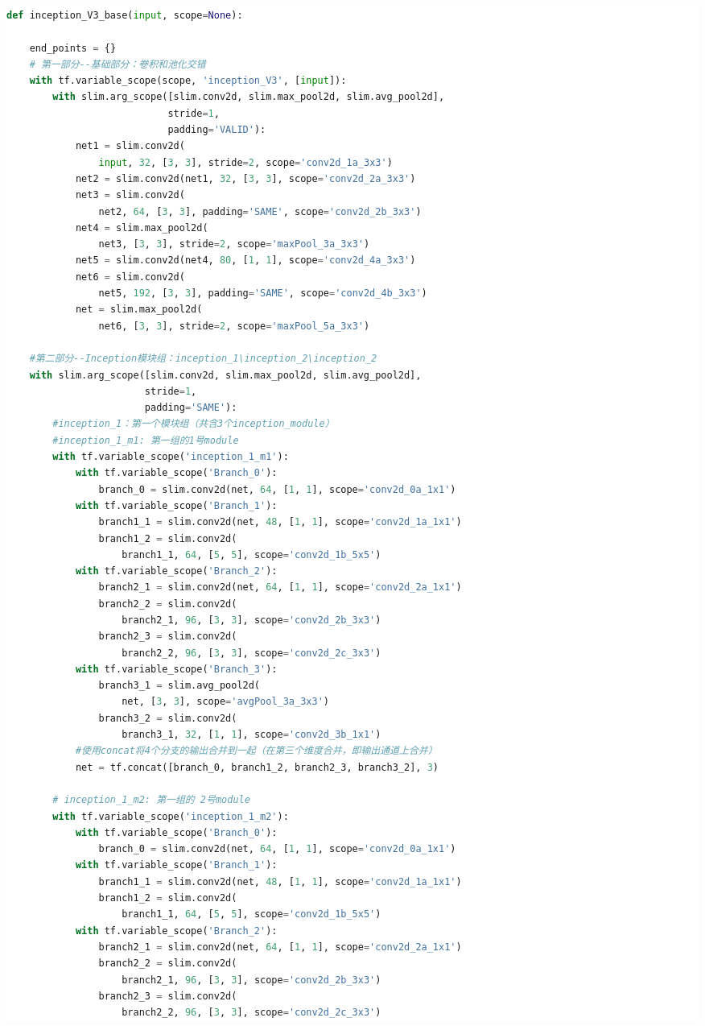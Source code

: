 
```python
def inception_V3_base(input, scope=None):

    end_points = {}
    # 第一部分--基础部分：卷积和池化交错
    with tf.variable_scope(scope, 'inception_V3', [input]):
        with slim.arg_scope([slim.conv2d, slim.max_pool2d, slim.avg_pool2d],
                            stride=1,
                            padding='VALID'):
            net1 = slim.conv2d(
                input, 32, [3, 3], stride=2, scope='conv2d_1a_3x3')
            net2 = slim.conv2d(net1, 32, [3, 3], scope='conv2d_2a_3x3')
            net3 = slim.conv2d(
                net2, 64, [3, 3], padding='SAME', scope='conv2d_2b_3x3')
            net4 = slim.max_pool2d(
                net3, [3, 3], stride=2, scope='maxPool_3a_3x3')
            net5 = slim.conv2d(net4, 80, [1, 1], scope='conv2d_4a_3x3')
            net6 = slim.conv2d(
                net5, 192, [3, 3], padding='SAME', scope='conv2d_4b_3x3')
            net = slim.max_pool2d(
                net6, [3, 3], stride=2, scope='maxPool_5a_3x3')

    #第二部分--Inception模块组：inception_1\inception_2\inception_2
    with slim.arg_scope([slim.conv2d, slim.max_pool2d, slim.avg_pool2d],
                        stride=1,
                        padding='SAME'):
        #inception_1：第一个模块组（共含3个inception_module）
        #inception_1_m1: 第一组的1号module
        with tf.variable_scope('inception_1_m1'):
            with tf.variable_scope('Branch_0'):
                branch_0 = slim.conv2d(net, 64, [1, 1], scope='conv2d_0a_1x1')
            with tf.variable_scope('Branch_1'):
                branch1_1 = slim.conv2d(net, 48, [1, 1], scope='conv2d_1a_1x1')
                branch1_2 = slim.conv2d(
                    branch1_1, 64, [5, 5], scope='conv2d_1b_5x5')
            with tf.variable_scope('Branch_2'):
                branch2_1 = slim.conv2d(net, 64, [1, 1], scope='conv2d_2a_1x1')
                branch2_2 = slim.conv2d(
                    branch2_1, 96, [3, 3], scope='conv2d_2b_3x3')
                branch2_3 = slim.conv2d(
                    branch2_2, 96, [3, 3], scope='conv2d_2c_3x3')
            with tf.variable_scope('Branch_3'):
                branch3_1 = slim.avg_pool2d(
                    net, [3, 3], scope='avgPool_3a_3x3')
                branch3_2 = slim.conv2d(
                    branch3_1, 32, [1, 1], scope='conv2d_3b_1x1')
            #使用concat将4个分支的输出合并到一起（在第三个维度合并，即输出通道上合并）
            net = tf.concat([branch_0, branch1_2, branch2_3, branch3_2], 3)

        # inception_1_m2: 第一组的 2号module
        with tf.variable_scope('inception_1_m2'):
            with tf.variable_scope('Branch_0'):
                branch_0 = slim.conv2d(net, 64, [1, 1], scope='conv2d_0a_1x1')
            with tf.variable_scope('Branch_1'):
                branch1_1 = slim.conv2d(net, 48, [1, 1], scope='conv2d_1a_1x1')
                branch1_2 = slim.conv2d(
                    branch1_1, 64, [5, 5], scope='conv2d_1b_5x5')
            with tf.variable_scope('Branch_2'):
                branch2_1 = slim.conv2d(net, 64, [1, 1], scope='conv2d_2a_1x1')
                branch2_2 = slim.conv2d(
                    branch2_1, 96, [3, 3], scope='conv2d_2b_3x3')
                branch2_3 = slim.conv2d(
                    branch2_2, 96, [3, 3], scope='conv2d_2c_3x3')
```
